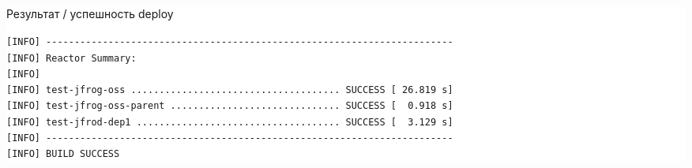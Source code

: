 Результат / успешность deploy

```
[INFO] ------------------------------------------------------------------------
[INFO] Reactor Summary:
[INFO]
[INFO] test-jfrog-oss ..................................... SUCCESS [ 26.819 s]
[INFO] test-jfrog-oss-parent .............................. SUCCESS [  0.918 s]
[INFO] test-jfrod-dep1 .................................... SUCCESS [  3.129 s]
[INFO] ------------------------------------------------------------------------
[INFO] BUILD SUCCESS
```